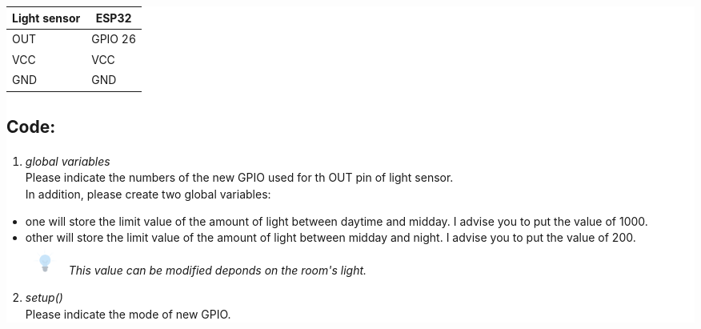 Light sensor| ESP32
------------ | -------------
OUT  | GPIO 26
VCC | VCC
GND  | GND

## Code: 
1. *global variables* 
<br>Please indicate the numbers of the new GPIO used for th OUT pin of light sensor.
<br>In addition, please create two global variables:
* one will store the limit value of the amount of light between daytime and midday. I advise you to put the value of 1000.
* other will store the limit value of the amount of light between midday and night. I advise you to put the value of 200.
<br><img src="/DIY_Projects/Image/bulb_sghr.PNG" alt="bulb" width="50"/> *This value can be modified deponds on the room's light.*
2. *setup()*
<br>Please indicate the mode of new GPIO. 
